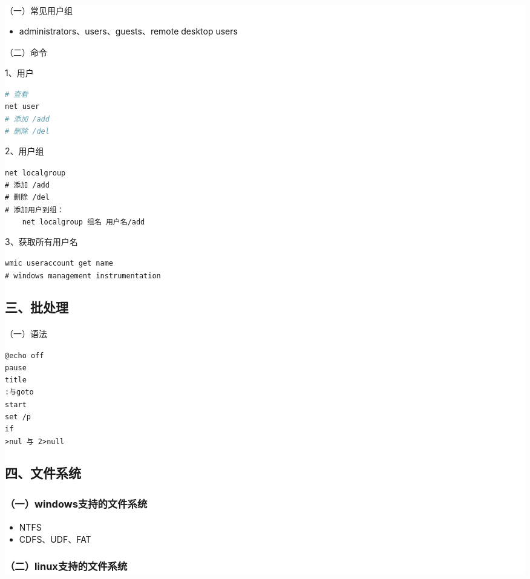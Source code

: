 （一）常见用户组

* administrators、users、guests、remote desktop users

（二）命令

1、用户

~~~bash
# 查看
net user 
# 添加 /add
# 删除 /del
~~~

2、用户组

~~~shell
net localgroup
# 添加 /add
# 删除 /del
# 添加用户到组：
	net localgroup 组名 用户名/add
~~~

3、获取所有用户名

~~~shell
wmic useraccount get name
# windows management instrumentation
~~~

## 三、批处理

（一）语法

~~~shell
@echo off
pause
title
:与goto
start
set /p
if
>nul 与 2>null
~~~



## 四、文件系统

### （一）windows支持的文件系统

* NTFS
* CDFS、UDF、FAT

### （二）linux支持的文件系统
